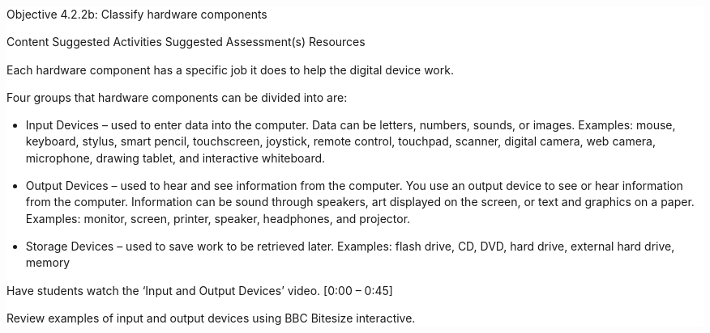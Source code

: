 Objective 4.2.2b: Classify hardware components  
 
Content 
Suggested Activities 
Suggested Assessment(s) 
Resources 
  
Each hardware component 
has a specific job it does to 
help the digital device work. 
  
Four groups that hardware 
components can be divided 
into are: 
  
- Input Devices – used to 
enter data into the 
computer. Data can be 
letters, numbers, sounds, or 
images. Examples: mouse, 
keyboard, stylus, smart 
pencil, touchscreen, joystick, 
remote control, touchpad, 
scanner, digital camera, web 
camera, microphone, 
drawing tablet, and 
interactive whiteboard. 
  
- Output Devices – used to 
hear and see information 
from the computer. You use 
an output device to see or 
hear information from the 
computer. Information can 
be sound through speakers, 
art displayed on the screen, 
or text and graphics on a 
paper. Examples: monitor, 
screen, printer, speaker, 
headphones, and projector. 
  
 
 
- Storage Devices – used to 
save work to be retrieved 
later. Examples: flash drive, 
CD, DVD, hard drive, 
external hard drive, memory 
  
Have students watch the 
‘Input and Output Devices’ 
video. [0:00 – 0:45] 
  
  
 Review examples of input 
and output devices using 
BBC Bitesize interactive. 
  